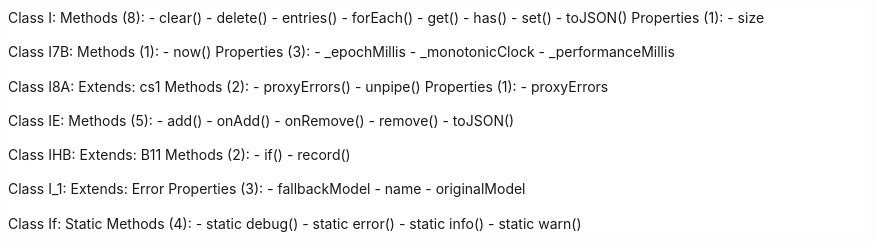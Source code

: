 Class I:
  Methods (8):
    - clear()
    - delete()
    - entries()
    - forEach()
    - get()
    - has()
    - set()
    - toJSON()
  Properties (1):
    - size

Class I7B:
  Methods (1):
    - now()
  Properties (3):
    - _epochMillis
    - _monotonicClock
    - _performanceMillis

Class I8A:
  Extends: cs1
  Methods (2):
    - proxyErrors()
    - unpipe()
  Properties (1):
    - proxyErrors

Class IE:
  Methods (5):
    - add()
    - onAdd()
    - onRemove()
    - remove()
    - toJSON()

Class IHB:
  Extends: B11
  Methods (2):
    - if()
    - record()

Class I_1:
  Extends: Error
  Properties (3):
    - fallbackModel
    - name
    - originalModel

Class If:
  Static Methods (4):
    - static debug()
    - static error()
    - static info()
    - static warn()

